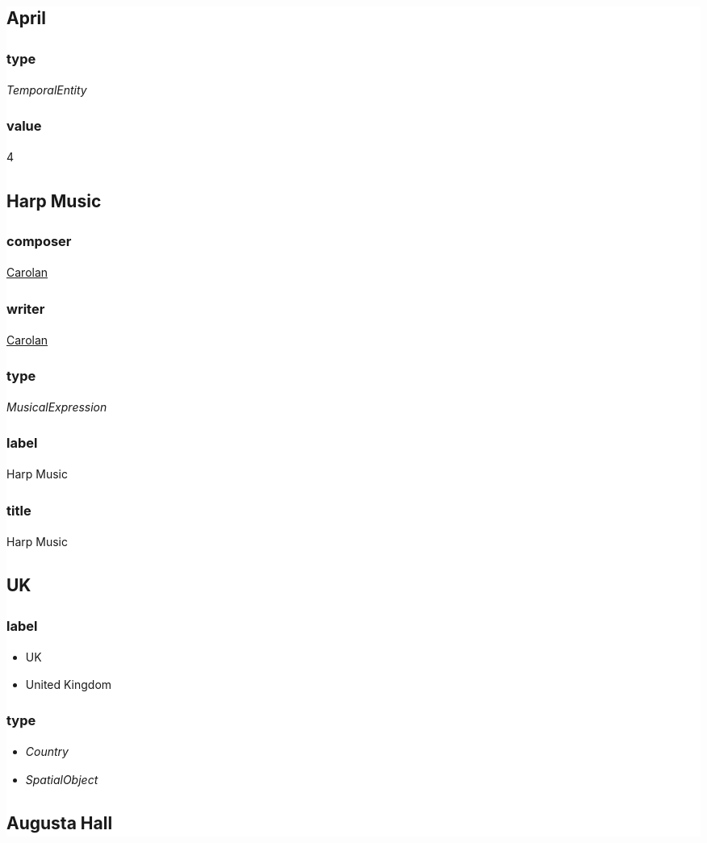 ## April

### type


*TemporalEntity*

### value


4

## Harp Music

### composer


[Carolan](#Carolan)

### writer


[Carolan](#Carolan)

### type


*MusicalExpression*

### label


Harp Music

### title


Harp Music

## UK

### label

 - UK

 - United Kingdom

### type

 - *Country*

 - *SpatialObject*

## Augusta Hall
